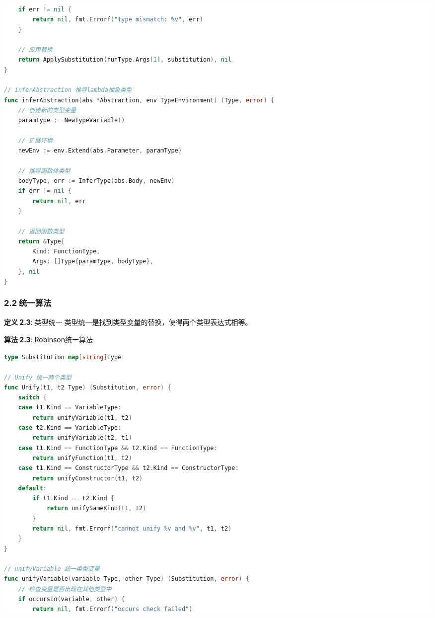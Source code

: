 ```go
    if err != nil {
        return nil, fmt.Errorf("type mismatch: %v", err)
    }
    
    // 应用替换
    return ApplySubstitution(funType.Args[1], substitution), nil
}

// inferAbstraction 推导lambda抽象类型
func inferAbstraction(abs *Abstraction, env TypeEnvironment) (Type, error) {
    // 创建新的类型变量
    paramType := NewTypeVariable()
    
    // 扩展环境
    newEnv := env.Extend(abs.Parameter, paramType)
    
    // 推导函数体类型
    bodyType, err := InferType(abs.Body, newEnv)
    if err != nil {
        return nil, err
    }
    
    // 返回函数类型
    return &Type{
        Kind: FunctionType,
        Args: []Type{paramType, bodyType},
    }, nil
}
```

### 2.2 统一算法

**定义 2.3**: 类型统一
类型统一是找到类型变量的替换，使得两个类型表达式相等。

**算法 2.3**: Robinson统一算法

```go
type Substitution map[string]Type

// Unify 统一两个类型
func Unify(t1, t2 Type) (Substitution, error) {
    switch {
    case t1.Kind == VariableType:
        return unifyVariable(t1, t2)
    case t2.Kind == VariableType:
        return unifyVariable(t2, t1)
    case t1.Kind == FunctionType && t2.Kind == FunctionType:
        return unifyFunction(t1, t2)
    case t1.Kind == ConstructorType && t2.Kind == ConstructorType:
        return unifyConstructor(t1, t2)
    default:
        if t1.Kind == t2.Kind {
            return unifySameKind(t1, t2)
        }
        return nil, fmt.Errorf("cannot unify %v and %v", t1, t2)
    }
}

// unifyVariable 统一类型变量
func unifyVariable(variable Type, other Type) (Substitution, error) {
    // 检查变量是否出现在其他类型中
    if occursIn(variable, other) {
        return nil, fmt.Errorf("occurs check failed")
```